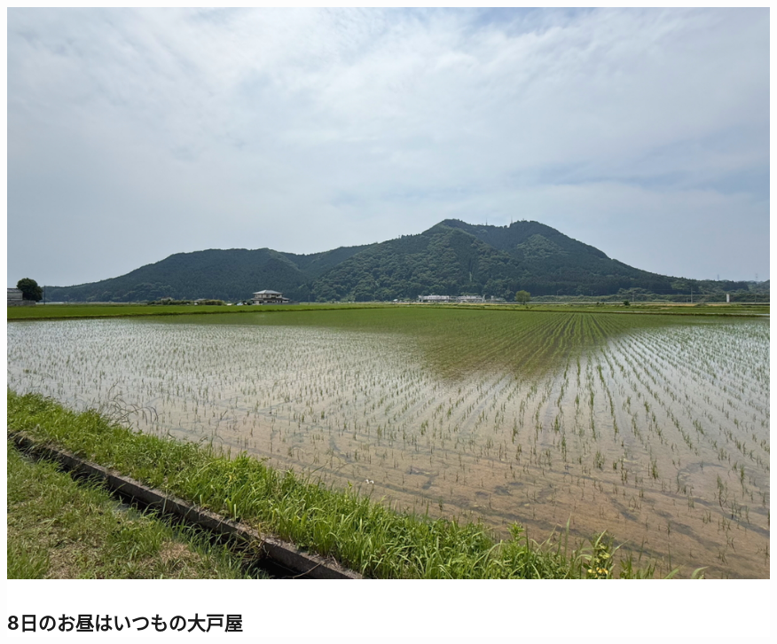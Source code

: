 <a href="20250608_038.JPG" target="_blank"><img src="20250608_038.JPG" alt="サンプル画像" width="900" /></a>
    
<h2><span class="yellow">8日のお昼はいつもの大戸屋</span></h2>